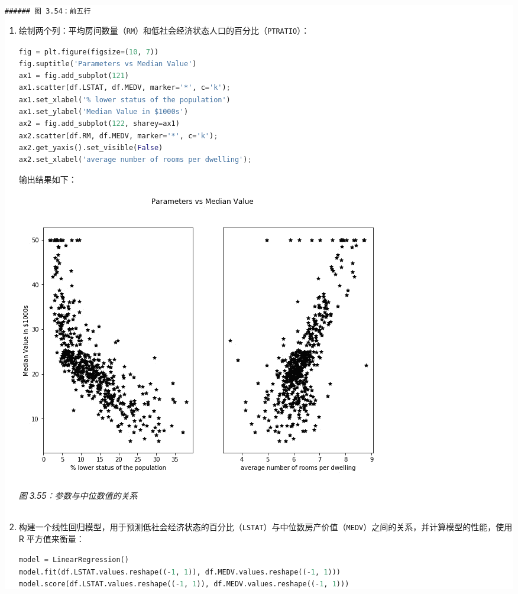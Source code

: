     ###### 图 3.54：前五行

1.  绘制两个列：平均房间数量（`RM`）和低社会经济状态人口的百分比（`PTRATIO`）：

    ```py
    fig = plt.figure(figsize=(10, 7))
    fig.suptitle('Parameters vs Median Value')
    ax1 = fig.add_subplot(121)
    ax1.scatter(df.LSTAT, df.MEDV, marker='*', c='k');
    ax1.set_xlabel('% lower status of the population')
    ax1.set_ylabel('Median Value in $1000s')
    ax2 = fig.add_subplot(122, sharey=ax1)
    ax2.scatter(df.RM, df.MEDV, marker='*', c='k');
    ax2.get_yaxis().set_visible(False)
    ax2.set_xlabel('average number of rooms per dwelling');
    ```

    输出结果如下：

    ![图 3.55：参数与中位数值的关系](img/C12622_03_55.jpg)

    ###### 图 3.55：参数与中位数值的关系

1.  构建一个线性回归模型，用于预测低社会经济状态的百分比（`LSTAT`）与中位数房产价值（`MEDV`）之间的关系，并计算模型的性能，使用 R 平方值来衡量：

    ```py
    model = LinearRegression()
    model.fit(df.LSTAT.values.reshape((-1, 1)), df.MEDV.values.reshape((-1, 1)))
    model.score(df.LSTAT.values.reshape((-1, 1)), df.MEDV.values.reshape((-1, 1)))
    ```
